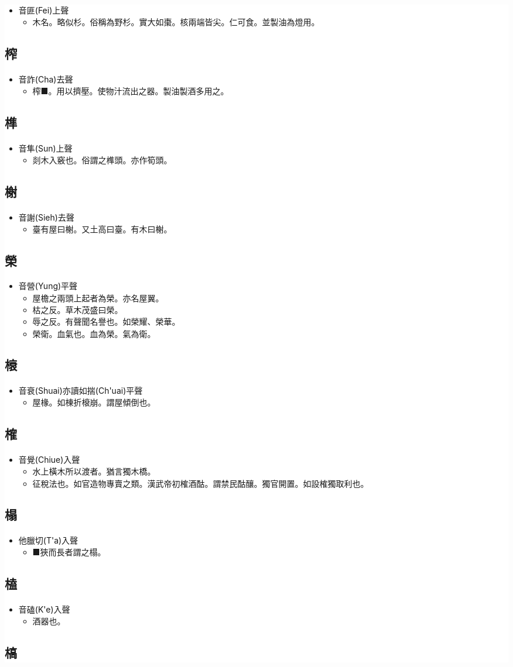 - 音匪(Fei)上聲
    - 木名。略似杉。俗稱為野杉。實大如棗。核兩端皆尖。仁可食。並製油為燈用。

## 榨

- 音詐(Cha)去聲
    - 榨■。用以擠壓。使物汁流出之器。製油製酒多用之。

## 榫

- 音隼(Sun)上聲
    - 剡木入竅也。俗謂之榫頭。亦作筍頭。

## 榭

- 音謝(Sieh)去聲
    - 臺有屋曰榭。又土高曰臺。有木曰榭。

## 榮

- 音營(Yung)平聲
    - 屋檐之兩頭上起者為榮。亦名屋翼。
    - 枯之反。草木茂盛曰榮。
    - 辱之反。有聲聞名譽也。如榮耀、榮華。
    - 榮衛。血氣也。血為榮。氣為衛。

## 榱

- 音衰(Shuai)亦讀如揣(Ch'uai)平聲
    - 屋椽。如棟折榱崩。謂屋傾倒也。

## 榷

- 音覺(Chiue)入聲
    - 水上橫木所以渡者。猶言獨木橋。
    - 征稅法也。如官造物專賣之類。漢武帝初榷酒酤。謂禁民酤釀。獨官開置。如設榷獨取利也。

## 榻

- 他臘切(T'a)入聲
    - ■狹而長者謂之榻。

## 榼

- 音磕(K'e)入聲
    - 酒器也。

## 槁
